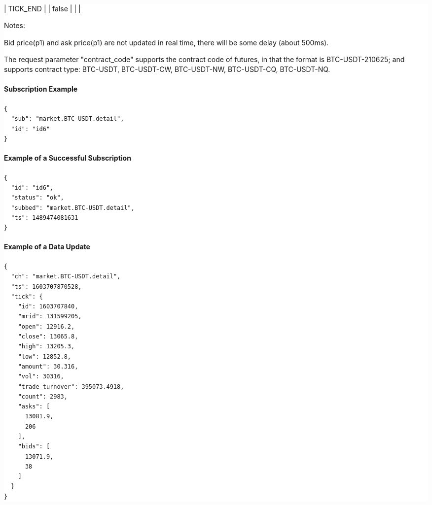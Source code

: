 | TICK_END       |           | false    |                                                                                                                                     |             |

Notes:

Bid price(p1) and ask price(p1) are not updated in real time, there will be some
delay (about 500ms).

The request parameter "contract_code" supports the contract code of futures, in
that the format is BTC-USDT-210625; and supports contract type: BTC-USDT,
BTC-USDT-CW, BTC-USDT-NW, BTC-USDT-CQ, BTC-USDT-NQ.

#### Subscription Example

```
{
  "sub": "market.BTC-USDT.detail",
  "id": "id6"
}
```

#### Example of a Successful Subscription

```
{
  "id": "id6",
  "status": "ok",
  "subbed": "market.BTC-USDT.detail",
  "ts": 1489474081631
}
```

#### Example of a Data Update

```
{
  "ch": "market.BTC-USDT.detail",
  "ts": 1603707870528,
  "tick": {
    "id": 1603707840,
    "mrid": 131599205,
    "open": 12916.2,
    "close": 13065.8,
    "high": 13205.3,
    "low": 12852.8,
    "amount": 30.316,
    "vol": 30316,
    "trade_turnover": 395073.4918,
    "count": 2983,
    "asks": [
      13081.9,
      206
    ],
    "bids": [
      13071.9,
      38
    ]
  }
}
```
